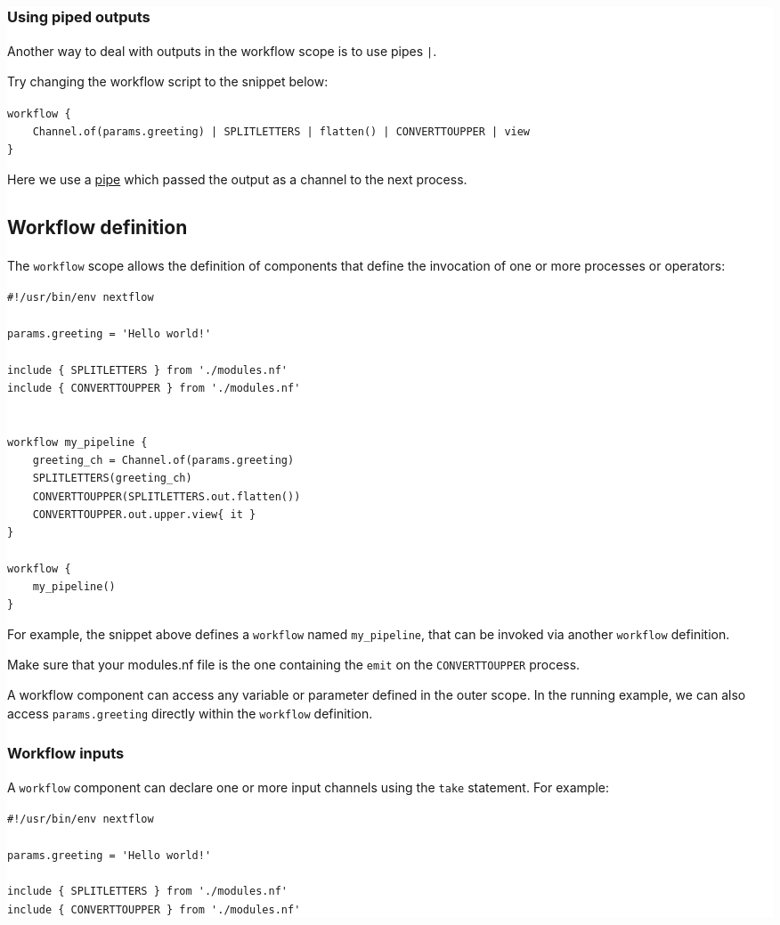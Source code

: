 ### Using piped outputs

Another way to deal with outputs in the workflow scope is to use pipes `|`.

Try changing the workflow script to the snippet below:

    workflow {
        Channel.of(params.greeting) | SPLITLETTERS | flatten() | CONVERTTOUPPER | view
    }

Here we use a [pipe](https://www.nextflow.io/docs/latest/dsl2.html#pipes) which passed the output as a channel to the next process.

## Workflow definition

The `workflow` scope allows the definition of components that define the invocation of one or more processes or operators:

    #!/usr/bin/env nextflow

    params.greeting = 'Hello world!'

    include { SPLITLETTERS } from './modules.nf'
    include { CONVERTTOUPPER } from './modules.nf'


    workflow my_pipeline {
        greeting_ch = Channel.of(params.greeting)
        SPLITLETTERS(greeting_ch)
        CONVERTTOUPPER(SPLITLETTERS.out.flatten())
        CONVERTTOUPPER.out.upper.view{ it }
    }

    workflow {
        my_pipeline()
    }

For example, the snippet above defines a `workflow` named `my_pipeline`, that can be invoked via another `workflow` definition.

Make sure that your modules.nf file is the one containing the `emit` on the `CONVERTTOUPPER` process.

A workflow component can access any variable or parameter defined in the outer scope. In the running example, we can also access `params.greeting` directly within the `workflow` definition.

### Workflow inputs

A `workflow` component can declare one or more input channels using the `take` statement. For example:

    #!/usr/bin/env nextflow

    params.greeting = 'Hello world!'

    include { SPLITLETTERS } from './modules.nf'
    include { CONVERTTOUPPER } from './modules.nf'
